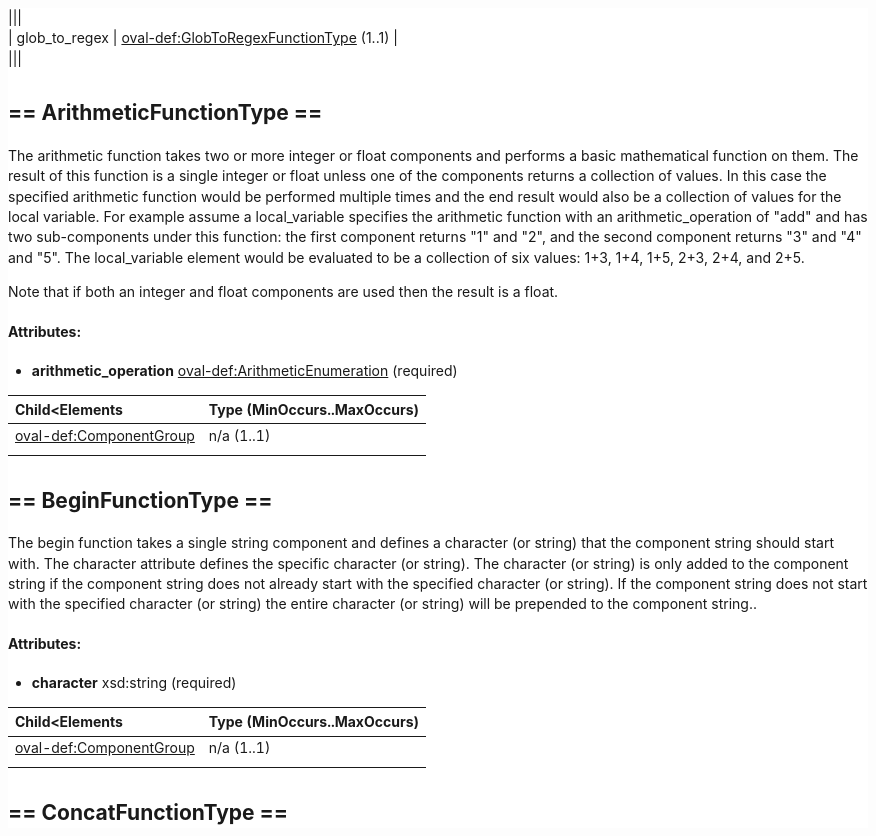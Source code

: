 |||  
| glob_to_regex | [oval-def:GlobToRegexFunctionType](oval-definitions-schema.md#GlobToRegexFunctionType)  (1..1) |  
|||  
  
## <a name="ArithmeticFunctionType"></a>== ArithmeticFunctionType ==

The arithmetic function takes two or more integer or float components and performs a basic mathematical function on them. The result of this function is a single integer or float unless one of the components returns a collection of values. In this case the specified arithmetic function would be performed multiple times and the end result would also be a collection of values for the local variable. For example assume a local_variable specifies the arithmetic function with an arithmetic_operation of "add" and has two sub-components under this function: the first component returns "1" and "2", and the second component returns "3" and "4" and "5". The local_variable element would be evaluated to be a collection of six values: 1+3, 1+4, 1+5, 2+3, 2+4, and 2+5.

Note that if both an integer and float components are used then the result is a float.

#### Attributes:

*	**arithmetic_operation** [oval-def:ArithmeticEnumeration](oval-definitions-schema.md#ArithmeticEnumeration)  (required)  
  
| Child<Elements | Type (MinOccurs..MaxOccurs) |  
|:-------------- |:--------------------------- |  
| [oval-def:ComponentGroup](oval-definitions-schema.md#ComponentGroup)  | n/a (1..1) |  
|||  
  
## <a name="BeginFunctionType"></a>== BeginFunctionType ==

The begin function takes a single string component and defines a character (or string) that the component string should start with. The character attribute defines the specific character (or string). The character (or string) is only added to the component string if the component string does not already start with the specified character (or string). If the component string does not start with the specified character (or string) the entire character (or string) will be prepended to the component string..

#### Attributes:

*	**character** xsd:string (required)  
  
| Child<Elements | Type (MinOccurs..MaxOccurs) |  
|:-------------- |:--------------------------- |  
| [oval-def:ComponentGroup](oval-definitions-schema.md#ComponentGroup)  | n/a (1..1) |  
|||  
  
## <a name="ConcatFunctionType"></a>== ConcatFunctionType ==

